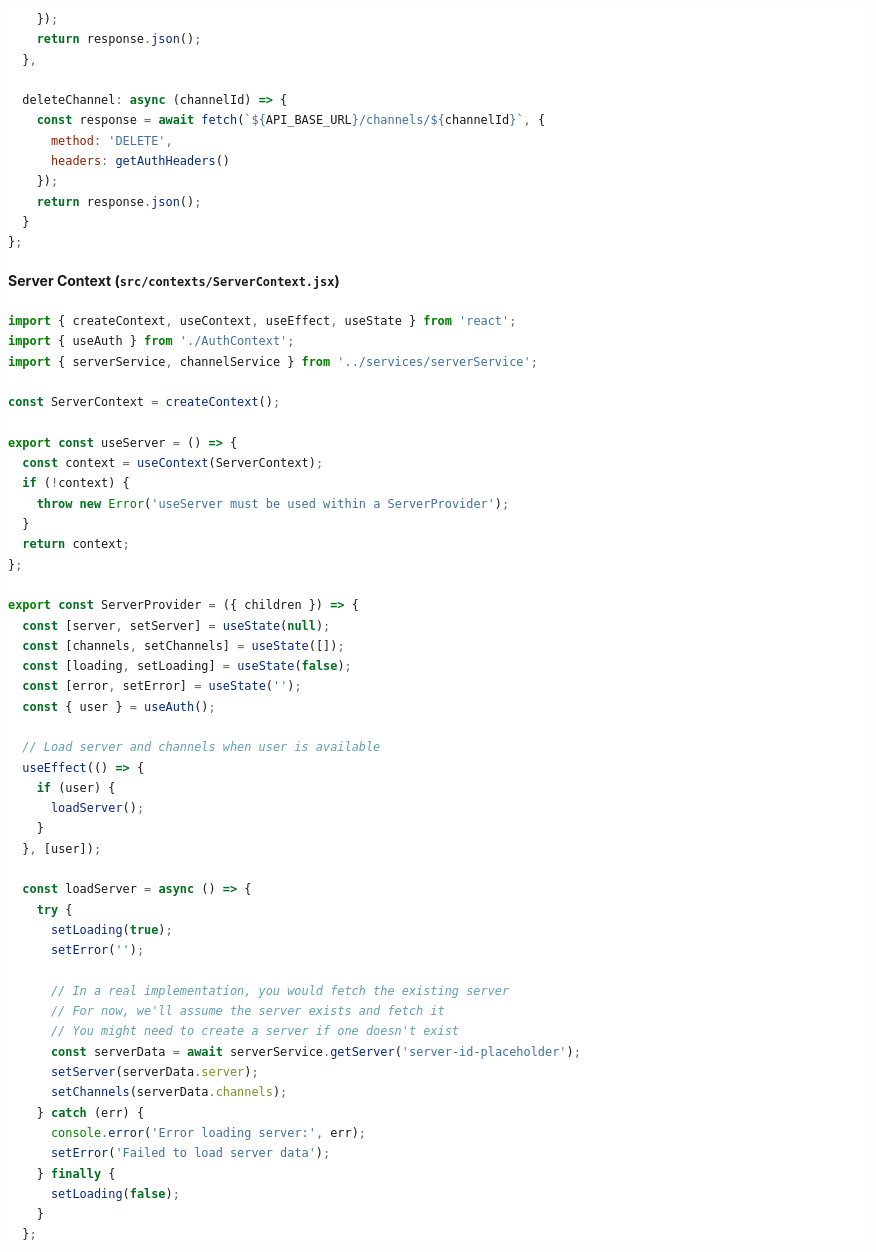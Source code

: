 ```javascript
    });
    return response.json();
  },

  deleteChannel: async (channelId) => {
    const response = await fetch(`${API_BASE_URL}/channels/${channelId}`, {
      method: 'DELETE',
      headers: getAuthHeaders()
    });
    return response.json();
  }
};
```

#### Server Context (`src/contexts/ServerContext.jsx`)
```javascript
import { createContext, useContext, useEffect, useState } from 'react';
import { useAuth } from './AuthContext';
import { serverService, channelService } from '../services/serverService';

const ServerContext = createContext();

export const useServer = () => {
  const context = useContext(ServerContext);
  if (!context) {
    throw new Error('useServer must be used within a ServerProvider');
  }
  return context;
};

export const ServerProvider = ({ children }) => {
  const [server, setServer] = useState(null);
  const [channels, setChannels] = useState([]);
  const [loading, setLoading] = useState(false);
  const [error, setError] = useState('');
  const { user } = useAuth();

  // Load server and channels when user is available
  useEffect(() => {
    if (user) {
      loadServer();
    }
  }, [user]);

  const loadServer = async () => {
    try {
      setLoading(true);
      setError('');

      // In a real implementation, you would fetch the existing server
      // For now, we'll assume the server exists and fetch it
      // You might need to create a server if one doesn't exist
      const serverData = await serverService.getServer('server-id-placeholder');
      setServer(serverData.server);
      setChannels(serverData.channels);
    } catch (err) {
      console.error('Error loading server:', err);
      setError('Failed to load server data');
    } finally {
      setLoading(false);
    }
  };

```